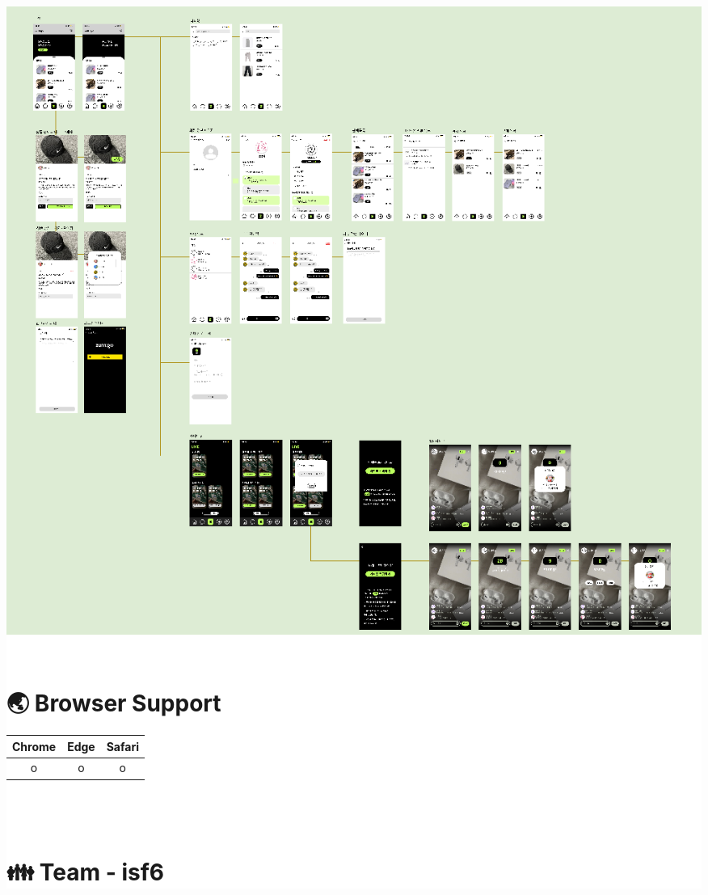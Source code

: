![상세디자인](/images/상세디자인.png)
<br/><br/>

# :earth_asia: Browser Support   
|Chrome|Edge|Safari|
|:-------:|:-------:|:-------:|
|o|o|o|

<br/><br/>

# :family: Team - isf6  
